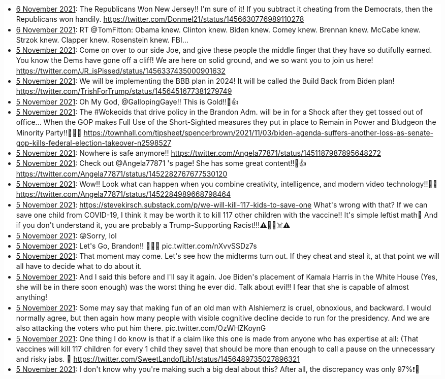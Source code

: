 * [ 6 November 2021](https://web.archive.org/web/20211106021608/https://twitter.com/GlennnDavid/status/1456807546157772805): The Republicans Won New Jersey!! I'm sure of it! If you subtract it cheating from the Democrats, then the Republicans won handily. https://twitter.com/Donmel21/status/1456630776989110278
* [ 6 November 2021](https://web.archive.org/web/20211106021036/https://twitter.com/GlennnDavid/status/1456806190684442627): RT @TomFitton: Obama knew. Clinton knew. Biden knew. Comey knew. Brennan knew. McCabe knew. Strzok knew. Clapper knew. Rosenstein knew. FBI…
* [ 5 November 2021](https://web.archive.org/web/20211105173222/https://twitter.com/GlennnDavid/status/1456657082145517569): Come on over to our side Joe, and give these people the middle finger that they have so dutifully earned. You know the Dems have gone off a cliff!  We are here on solid ground, and we so want you to join us here! https://twitter.com/JR_isPissed/status/1456337435000901632
* [ 5 November 2021](https://web.archive.org/web/20211105172536/https://twitter.com/GlennnDavid/status/1456655145882853386): We will be implementing the BBB plan in 2024!  It will be called the Build Back from Biden plan! https://twitter.com/TrishForTrump/status/1456451677381279749
* [ 5 November 2021](https://web.archive.org/web/20211105155312/https://twitter.com/GlennnDavid/status/1456650816857776130): Oh My God, @GallopingGaye‼️  This is Gold‼️👊👍
* [ 5 November 2021](https://web.archive.org/web/20211105162455/https://twitter.com/GlennnDavid/status/1456641191542509568): The  #Wokeoids  that drive policy in the Brandon Adm. will be in for a Shock after they get tossed out of office...  When the GOP makes Full Use of the Short-Sighted measures they put in place to Remain in Power and Bludgeon the Minority Party‼️👊🔥🤣 https://townhall.com/tipsheet/spencerbrown/2021/11/03/biden-agenda-suffers-another-loss-as-senate-gop-kills-federal-election-takeover-n2598527
* [ 5 November 2021](https://web.archive.org/web/20211105161531/https://twitter.com/GlennnDavid/status/1456635011462049797): Nowhere is safe anymore‼️ https://twitter.com/Angela77871/status/1451187987895648272
* [ 5 November 2021](https://web.archive.org/web/20211105155836/https://twitter.com/GlennnDavid/status/1456634210014441475): Check out  @Angela77871 's page!  She has some great content!!👊👍 https://twitter.com/Angela77871/status/1452282767677530120
* [ 5 November 2021](https://web.archive.org/web/20211105152048/https://twitter.com/GlennnDavid/status/1456630048249851911): Wow‼️  Look what can happen when you combine creativity, intelligence, and modern video technology‼️🤗🧐 https://twitter.com/Angela77871/status/1452284989668798464
* [ 5 November 2021](https://web.archive.org/web/20211105150159/https://twitter.com/GlennnDavid/status/1456626270457016323): https://stevekirsch.substack.com/p/we-will-kill-117-kids-to-save-one   What's wrong with that?  If we can save one child from COVID-19, I think it may be worth it to kill 117 other children with the vaccine‼️  It's simple leftist math🤪 And if you don't understand it, you are probably a Trump-Supporting Racist!‼️⚠️🥴😡☠️⚠️
* [ 5 November 2021](https://web.archive.org/web/20211105103916/https://twitter.com/GlennnDavid/status/1456571769326821376): 😜Sorry, lol
* [ 5 November 2021](https://web.archive.org/web/20211105103916/https://twitter.com/GlennnDavid/status/1456571769326821376): Let's Go, Brandon‼️ 🕺🎵💃 pic.twitter.com/nXvvSSDz7s
* [ 5 November 2021](https://web.archive.org/web/20211105085856/https://twitter.com/GlennnDavid/status/1456546489753378816): That moment may come.  Let's see how the midterms turn out.  If they cheat and steal it, at that point we will all have to decide what to do about it.
* [ 5 November 2021](https://web.archive.org/web/20211105085632/https://twitter.com/GlennnDavid/status/1456545927871799338): And I said this before and I'll say it again. Joe Biden's placement of Kamala Harris in the White House (Yes, she will be in there soon enough) was the worst thing he ever did.  Talk about evil!!  I fear that she is capable of almost anything!
* [ 5 November 2021](https://web.archive.org/web/20211105084650/https://twitter.com/GlennnDavid/status/1456543475697168384): Some may say that making fun of an old man with Alshiemerz is cruel, obnoxious, and backward.  I would normally agree, but then again how many people with visible cognitive decline decide to run for the presidency.  And we are also attacking the voters who put him there. pic.twitter.com/OzWHZKoynG
* [ 5 November 2021](https://web.archive.org/web/20211105075738/https://twitter.com/GlennnDavid/status/1456531109987196931): One thing I do know is that if a claim like this one is made from anyone who has expertise at all: (That vaccines will kill 117 children for every 1 child they save) that should be more than enough to call a pause on the unnecessary and risky jabs. 🤔 https://twitter.com/SweetLandofLib1/status/1456489735027896321
* [ 5 November 2021](https://web.archive.org/web/20211105063212/https://twitter.com/GlennnDavid/status/1456509597255077907): I don't know why you're making such a big deal about this? After all, the discrepancy was only  97%❗🤪